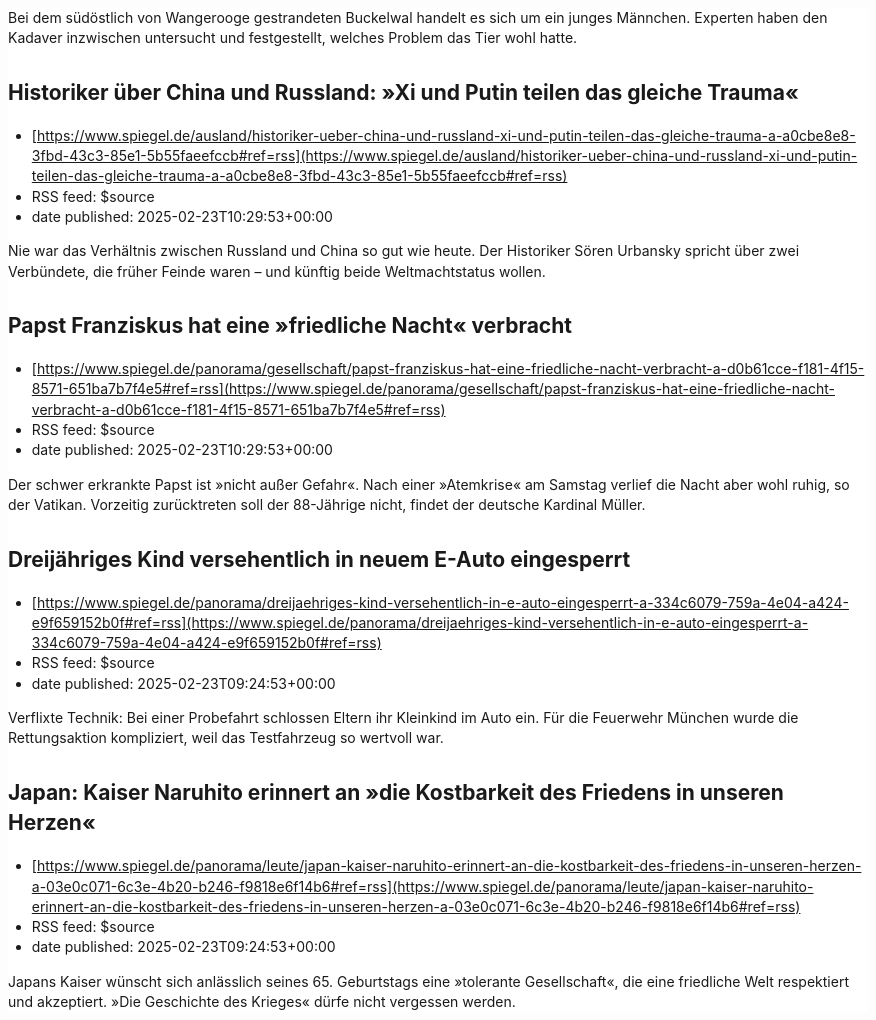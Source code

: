 Bei dem südöstlich von Wangerooge gestrandeten Buckelwal handelt es sich um ein junges Männchen. Experten haben den Kadaver inzwischen untersucht und festgestellt, welches Problem das Tier wohl hatte.

## Historiker über China und Russland: »Xi und Putin teilen das gleiche Trauma«
 - [https://www.spiegel.de/ausland/historiker-ueber-china-und-russland-xi-und-putin-teilen-das-gleiche-trauma-a-a0cbe8e8-3fbd-43c3-85e1-5b55faeefccb#ref=rss](https://www.spiegel.de/ausland/historiker-ueber-china-und-russland-xi-und-putin-teilen-das-gleiche-trauma-a-a0cbe8e8-3fbd-43c3-85e1-5b55faeefccb#ref=rss)
 - RSS feed: $source
 - date published: 2025-02-23T10:29:53+00:00

Nie war das Verhältnis zwischen Russland und China so gut wie heute. Der Historiker Sören Urbansky spricht über zwei Verbündete, die früher Feinde waren – und künftig beide Weltmachtstatus wollen.

## Papst Franziskus hat eine »friedliche Nacht« verbracht
 - [https://www.spiegel.de/panorama/gesellschaft/papst-franziskus-hat-eine-friedliche-nacht-verbracht-a-d0b61cce-f181-4f15-8571-651ba7b7f4e5#ref=rss](https://www.spiegel.de/panorama/gesellschaft/papst-franziskus-hat-eine-friedliche-nacht-verbracht-a-d0b61cce-f181-4f15-8571-651ba7b7f4e5#ref=rss)
 - RSS feed: $source
 - date published: 2025-02-23T10:29:53+00:00

Der schwer erkrankte Papst ist »nicht außer Gefahr«. Nach einer »Atemkrise« am Samstag verlief die Nacht aber wohl ruhig, so der Vatikan. Vorzeitig zurücktreten soll der 88-Jährige nicht, findet der deutsche Kardinal Müller.

## Dreijähriges Kind versehentlich in neuem E-Auto eingesperrt
 - [https://www.spiegel.de/panorama/dreijaehriges-kind-versehentlich-in-e-auto-eingesperrt-a-334c6079-759a-4e04-a424-e9f659152b0f#ref=rss](https://www.spiegel.de/panorama/dreijaehriges-kind-versehentlich-in-e-auto-eingesperrt-a-334c6079-759a-4e04-a424-e9f659152b0f#ref=rss)
 - RSS feed: $source
 - date published: 2025-02-23T09:24:53+00:00

Verflixte Technik: Bei einer Probefahrt schlossen Eltern ihr Kleinkind im Auto ein. Für die Feuerwehr München wurde die Rettungsaktion kompliziert, weil das Testfahrzeug so wertvoll war.

## Japan: Kaiser Naruhito erinnert an »die Kostbarkeit des Friedens in unseren Herzen«
 - [https://www.spiegel.de/panorama/leute/japan-kaiser-naruhito-erinnert-an-die-kostbarkeit-des-friedens-in-unseren-herzen-a-03e0c071-6c3e-4b20-b246-f9818e6f14b6#ref=rss](https://www.spiegel.de/panorama/leute/japan-kaiser-naruhito-erinnert-an-die-kostbarkeit-des-friedens-in-unseren-herzen-a-03e0c071-6c3e-4b20-b246-f9818e6f14b6#ref=rss)
 - RSS feed: $source
 - date published: 2025-02-23T09:24:53+00:00

Japans Kaiser wünscht sich anlässlich seines 65. Geburtstags eine »tolerante Gesellschaft«, die eine friedliche Welt respektiert und akzeptiert. »Die Geschichte des Krieges« dürfe nicht vergessen werden.
